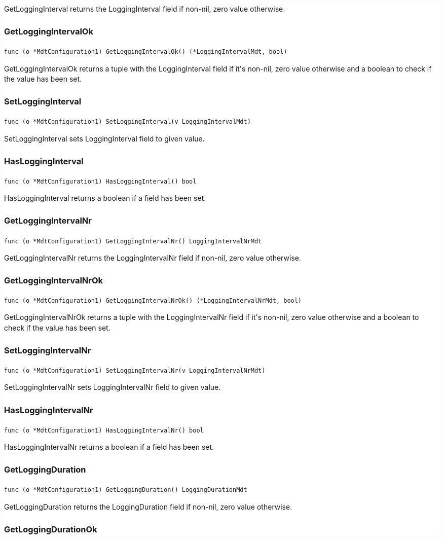 GetLoggingInterval returns the LoggingInterval field if non-nil, zero value otherwise.

### GetLoggingIntervalOk

`func (o *MdtConfiguration1) GetLoggingIntervalOk() (*LoggingIntervalMdt, bool)`

GetLoggingIntervalOk returns a tuple with the LoggingInterval field if it's non-nil, zero value otherwise
and a boolean to check if the value has been set.

### SetLoggingInterval

`func (o *MdtConfiguration1) SetLoggingInterval(v LoggingIntervalMdt)`

SetLoggingInterval sets LoggingInterval field to given value.

### HasLoggingInterval

`func (o *MdtConfiguration1) HasLoggingInterval() bool`

HasLoggingInterval returns a boolean if a field has been set.

### GetLoggingIntervalNr

`func (o *MdtConfiguration1) GetLoggingIntervalNr() LoggingIntervalNrMdt`

GetLoggingIntervalNr returns the LoggingIntervalNr field if non-nil, zero value otherwise.

### GetLoggingIntervalNrOk

`func (o *MdtConfiguration1) GetLoggingIntervalNrOk() (*LoggingIntervalNrMdt, bool)`

GetLoggingIntervalNrOk returns a tuple with the LoggingIntervalNr field if it's non-nil, zero value otherwise
and a boolean to check if the value has been set.

### SetLoggingIntervalNr

`func (o *MdtConfiguration1) SetLoggingIntervalNr(v LoggingIntervalNrMdt)`

SetLoggingIntervalNr sets LoggingIntervalNr field to given value.

### HasLoggingIntervalNr

`func (o *MdtConfiguration1) HasLoggingIntervalNr() bool`

HasLoggingIntervalNr returns a boolean if a field has been set.

### GetLoggingDuration

`func (o *MdtConfiguration1) GetLoggingDuration() LoggingDurationMdt`

GetLoggingDuration returns the LoggingDuration field if non-nil, zero value otherwise.

### GetLoggingDurationOk
